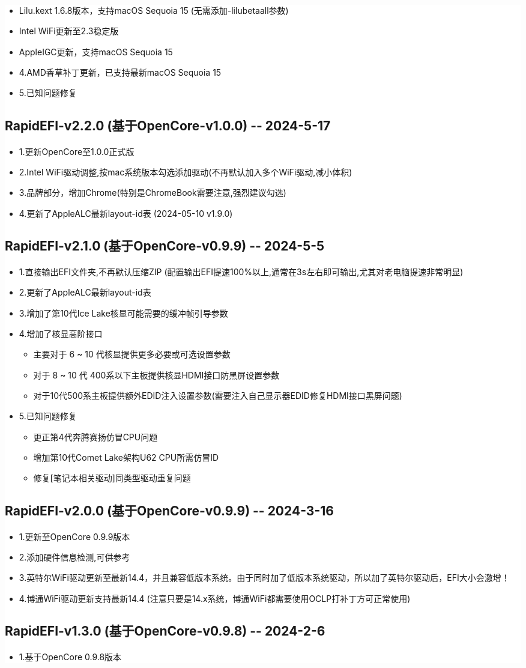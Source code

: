    - Lilu.kext 1.6.8版本，支持macOS Sequoia 15 (无需添加-lilubetaall参数)

   - Intel WiFi更新至2.3稳定版
   
   - AppleIGC更新，支持macOS Sequoia 15

- 4.AMD香草补丁更新，已支持最新macOS Sequoia 15

- 5.已知问题修复


## RapidEFI-v2.2.0 (基于OpenCore-v1.0.0) -- 2024-5-17

- 1.更新OpenCore至1.0.0正式版

- 2.Intel WiFi驱动调整,按mac系统版本勾选添加驱动(不再默认加入多个WiFi驱动,减小体积)

- 3.品牌部分，增加Chrome(特别是ChromeBook需要注意,强烈建议勾选)

- 4.更新了AppleALC最新layout-id表 (2024-05-10 v1.9.0)


## RapidEFI-v2.1.0 (基于OpenCore-v0.9.9) -- 2024-5-5

- 1.直接输出EFI文件夹,不再默认压缩ZIP (配置输出EFI提速100%以上,通常在3s左右即可输出,尤其对老电脑提速非常明显)

- 2.更新了AppleALC最新layout-id表

- 3.增加了第10代Ice Lake核显可能需要的缓冲帧引导参数

- 4.增加了核显高阶接口

    - 主要对于 6 ~ 10 代核显提供更多必要或可选设置参数

    - 对于 8 ~ 10 代 400系以下主板提供核显HDMI接口防黑屏设置参数

    - 对于10代500系主板提供额外EDID注入设置参数(需要注入自己显示器EDID修复HDMI接口黑屏问题)

- 5.已知问题修复

     - 更正第4代奔腾赛扬仿冒CPU问题 

     - 增加第10代Comet Lake架构U62 CPU所需仿冒ID 

     - 修复[笔记本相关驱动]同类型驱动重复问题



## RapidEFI-v2.0.0 (基于OpenCore-v0.9.9)  -- 2024-3-16

- 1.更新至OpenCore 0.9.9版本

- 2.添加硬件信息检测,可供参考

- 3.英特尔WiFi驱动更新至最新14.4，并且兼容低版本系统。由于同时加了低版本系统驱动，所以加了英特尔驱动后，EFI大小会激增！ 

- 4.博通WiFi驱动更新支持最新14.4 (注意只要是14.x系统，博通WiFi都需要使用OCLP打补丁方可正常使用)

## RapidEFI-v1.3.0 (基于OpenCore-v0.9.8)  -- 2024-2-6

- 1.基于OpenCore 0.9.8版本
